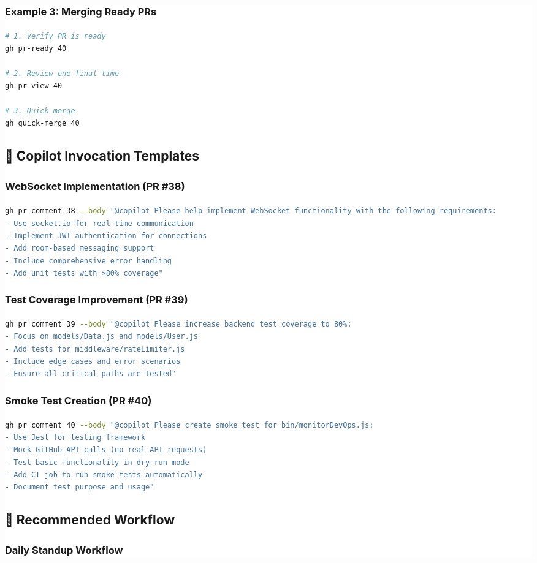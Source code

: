 ### Example 3: Merging Ready PRs

```bash
# 1. Verify PR is ready
gh pr-ready 40

# 2. Review one final time
gh pr view 40

# 3. Quick merge
gh quick-merge 40
```

## 📝 Copilot Invocation Templates

### WebSocket Implementation (PR #38)

```bash
gh pr comment 38 --body "@copilot Please help implement WebSocket functionality with the following requirements:
- Use socket.io for real-time communication
- Implement JWT authentication for connections
- Add room-based messaging support
- Include comprehensive error handling
- Add unit tests with >80% coverage"
```

### Test Coverage Improvement (PR #39)

```bash
gh pr comment 39 --body "@copilot Please increase backend test coverage to 80%:
- Focus on models/Data.js and models/User.js
- Add tests for middleware/rateLimiter.js
- Include edge cases and error scenarios
- Ensure all critical paths are tested"
```

### Smoke Test Creation (PR #40)

```bash
gh pr comment 40 --body "@copilot Please create smoke test for bin/monitorDevOps.js:
- Use Jest for testing framework
- Mock GitHub API calls (no real API requests)
- Test basic functionality in dry-run mode
- Add CI job to run smoke tests automatically
- Document test purpose and usage"
```

## 🎯 Recommended Workflow

### Daily Standup Workflow
